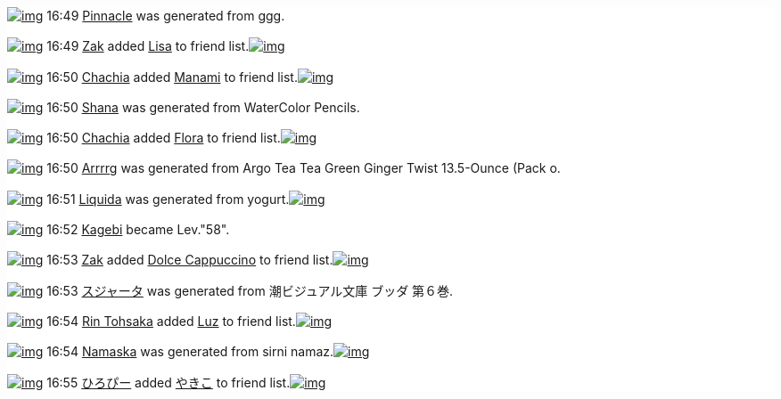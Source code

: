 [![img](http://www.deviantsart.com/18sjj4s.png)](http://www.barcodekanojo.com/kanojo/3059757/Pinnacle) 16:49 [Pinnacle](http://www.barcodekanojo.com/kanojo/3059757/Pinnacle) was generated from ggg.

[![img](http://www.deviantsart.com/2dtl6i2.jpeg)](http://www.barcodekanojo.com/user/280625/Zak) 16:49 [Zak](http://www.barcodekanojo.com/user/280625/Zak) added [Lisa](http://www.barcodekanojo.com/kanojo/2368916/Lisa) to friend list.[![img](http://www.deviantsart.com/1umeeu8.png)](http://www.barcodekanojo.com/kanojo/2368916/Lisa)

[![img](http://www.deviantsart.com/l9u8vf.jpeg)](http://www.barcodekanojo.com/user/477119/Chachia) 16:50 [Chachia](http://www.barcodekanojo.com/user/477119/Chachia) added [Manami](http://www.barcodekanojo.com/kanojo/973256/Manami) to friend list.[![img](http://www.deviantsart.com/qu5bsv.png)](http://www.barcodekanojo.com/kanojo/973256/Manami)

[![img](http://www.deviantsart.com/121o3bu.png)](http://www.barcodekanojo.com/kanojo/3059758/Shana) 16:50 [Shana](http://www.barcodekanojo.com/kanojo/3059758/Shana) was generated from WaterColor Pencils.

[![img](http://www.deviantsart.com/l9u8vf.jpeg)](http://www.barcodekanojo.com/user/477119/Chachia) 16:50 [Chachia](http://www.barcodekanojo.com/user/477119/Chachia) added [Flora](http://www.barcodekanojo.com/kanojo/2528905/Flora) to friend list.[![img](http://www.deviantsart.com/2lk2cgs.png)](http://www.barcodekanojo.com/kanojo/2528905/Flora)

[![img](http://www.deviantsart.com/5kgqks.png)](http://www.barcodekanojo.com/kanojo/3059759/Arrrrg) 16:50 [Arrrrg](http://www.barcodekanojo.com/kanojo/3059759/Arrrrg) was generated from Argo Tea Tea Green Ginger Twist 13.5-Ounce (Pack o.

[![img](http://www.deviantsart.com/23s0rpr.png)](http://www.barcodekanojo.com/kanojo/3059760/Liquida) 16:51 [Liquida](http://www.barcodekanojo.com/kanojo/3059760/Liquida) was generated from yogurt.[![img](http://www.deviantsart.com/1262vko.jpeg)](http://www.barcodekanojo.com/product_images/barcode/5784540/1405756262/yogurt.jpg)

[![img](http://www.deviantsart.com/26ibe1m.jpeg)](http://www.barcodekanojo.com/user/434814/Kagebi) 16:52 [Kagebi](http://www.barcodekanojo.com/user/434814/Kagebi) became Lev."58".

[![img](http://www.deviantsart.com/2dtl6i2.jpeg)](http://www.barcodekanojo.com/user/280625/Zak) 16:53 [Zak](http://www.barcodekanojo.com/user/280625/Zak) added [Dolce Cappuccino](http://www.barcodekanojo.com/kanojo/2672754/Dolce%20Cappuccino) to friend list.[![img](http://www.deviantsart.com/10tvgg8.png)](http://www.barcodekanojo.com/kanojo/2672754/Dolce%20Cappuccino)

[![img](http://www.deviantsart.com/1k868qh.png)](http://www.barcodekanojo.com/kanojo/3059761/%E3%82%B9%E3%82%B8%E3%83%A3%E3%83%BC%E3%82%BF) 16:53 [スジャータ](http://www.barcodekanojo.com/kanojo/3059761/%E3%82%B9%E3%82%B8%E3%83%A3%E3%83%BC%E3%82%BF) was generated from 潮ビジュアル文庫 ブッダ 第６巻.

[![img](http://www.deviantsart.com/17jagvd.jpeg)](http://www.barcodekanojo.com/user/452207/Rin%20Tohsaka) 16:54 [Rin Tohsaka](http://www.barcodekanojo.com/user/452207/Rin%20Tohsaka) added [Luz](http://www.barcodekanojo.com/kanojo/2612292/Luz) to friend list.[![img](http://www.deviantsart.com/1gnptbb.png)](http://www.barcodekanojo.com/kanojo/2612292/Luz)

[![img](http://www.deviantsart.com/a75si1.png)](http://www.barcodekanojo.com/kanojo/3059762/Namaska) 16:54 [Namaska](http://www.barcodekanojo.com/kanojo/3059762/Namaska) was generated from sirni namaz.[![img](http://www.deviantsart.com/1l67gpa.jpeg)](http://www.barcodekanojo.com/product_images/barcode/5784544/1405756416/50x50xsirni,P20namaz.jpg,qw=88,ah=88.pagespeed.ic.tSQ2GVisHK.jpg)

[![img](http://www.deviantsart.com/2hj30i7.jpeg)](http://www.barcodekanojo.com/user/367198/%E3%81%B2%E3%82%8D%E3%81%B4%E3%83%BC) 16:55 [ひろぴー](http://www.barcodekanojo.com/user/367198/%E3%81%B2%E3%82%8D%E3%81%B4%E3%83%BC) added [やきこ](http://www.barcodekanojo.com/kanojo/2894735/%E3%82%84%E3%81%8D%E3%81%93) to friend list.[![img](http://www.deviantsart.com/1d808o3.png)](http://www.barcodekanojo.com/kanojo/2894735/%E3%82%84%E3%81%8D%E3%81%93)
